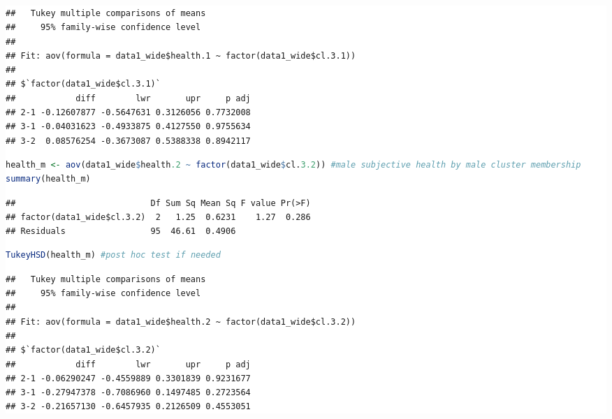     ##   Tukey multiple comparisons of means
    ##     95% family-wise confidence level
    ## 
    ## Fit: aov(formula = data1_wide$health.1 ~ factor(data1_wide$cl.3.1))
    ## 
    ## $`factor(data1_wide$cl.3.1)`
    ##            diff        lwr       upr     p adj
    ## 2-1 -0.12607877 -0.5647631 0.3126056 0.7732008
    ## 3-1 -0.04031623 -0.4933875 0.4127550 0.9755634
    ## 3-2  0.08576254 -0.3673087 0.5388338 0.8942117

``` r
health_m <- aov(data1_wide$health.2 ~ factor(data1_wide$cl.3.2)) #male subjective health by male cluster membership
summary(health_m)
```

    ##                           Df Sum Sq Mean Sq F value Pr(>F)
    ## factor(data1_wide$cl.3.2)  2   1.25  0.6231    1.27  0.286
    ## Residuals                 95  46.61  0.4906

``` r
TukeyHSD(health_m) #post hoc test if needed
```

    ##   Tukey multiple comparisons of means
    ##     95% family-wise confidence level
    ## 
    ## Fit: aov(formula = data1_wide$health.2 ~ factor(data1_wide$cl.3.2))
    ## 
    ## $`factor(data1_wide$cl.3.2)`
    ##            diff        lwr       upr     p adj
    ## 2-1 -0.06290247 -0.4559889 0.3301839 0.9231677
    ## 3-1 -0.27947378 -0.7086960 0.1497485 0.2723564
    ## 3-2 -0.21657130 -0.6457935 0.2126509 0.4553051
